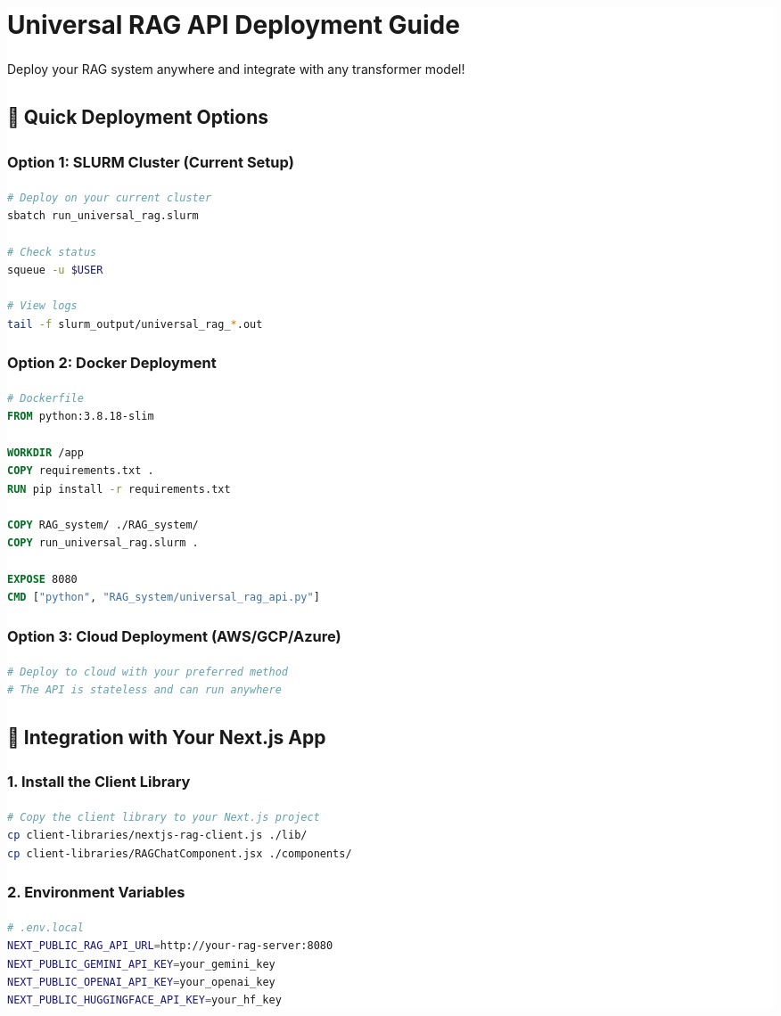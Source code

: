# Universal RAG API Deployment Guide

Deploy your RAG system anywhere and integrate with any transformer model!

## 🚀 **Quick Deployment Options**

### Option 1: SLURM Cluster (Current Setup)
```bash
# Deploy on your current cluster
sbatch run_universal_rag.slurm

# Check status
squeue -u $USER

# View logs
tail -f slurm_output/universal_rag_*.out
```

### Option 2: Docker Deployment
```dockerfile
# Dockerfile
FROM python:3.8.18-slim

WORKDIR /app
COPY requirements.txt .
RUN pip install -r requirements.txt

COPY RAG_system/ ./RAG_system/
COPY run_universal_rag.slurm .

EXPOSE 8080
CMD ["python", "RAG_system/universal_rag_api.py"]
```

### Option 3: Cloud Deployment (AWS/GCP/Azure)
```bash
# Deploy to cloud with your preferred method
# The API is stateless and can run anywhere
```

## 🔧 **Integration with Your Next.js App**

### 1. Install the Client Library
```bash
# Copy the client library to your Next.js project
cp client-libraries/nextjs-rag-client.js ./lib/
cp client-libraries/RAGChatComponent.jsx ./components/
```

### 2. Environment Variables
```bash
# .env.local
NEXT_PUBLIC_RAG_API_URL=http://your-rag-server:8080
NEXT_PUBLIC_GEMINI_API_KEY=your_gemini_key
NEXT_PUBLIC_OPENAI_API_KEY=your_openai_key
NEXT_PUBLIC_HUGGINGFACE_API_KEY=your_hf_key
```
